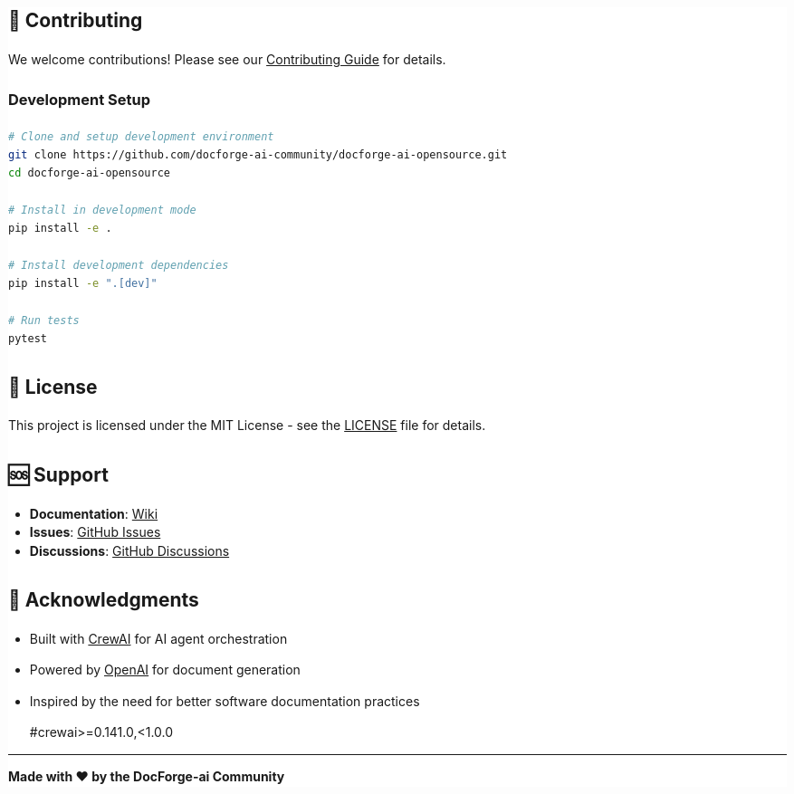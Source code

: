 ## 🤝 Contributing

We welcome contributions! Please see our [Contributing Guide](CONTRIBUTING.md) for details.

### Development Setup
```bash
# Clone and setup development environment
git clone https://github.com/docforge-ai-community/docforge-ai-opensource.git
cd docforge-ai-opensource

# Install in development mode
pip install -e .

# Install development dependencies
pip install -e ".[dev]"

# Run tests
pytest
```

## 📄 License

This project is licensed under the MIT License - see the [LICENSE](LICENSE) file for details.

## 🆘 Support

- **Documentation**: [Wiki](https://github.com/docforge-ai-community/docforge-ai-opensource/wiki)
- **Issues**: [GitHub Issues](https://github.com/docforge-ai-community/docforge-ai-opensource/issues)
- **Discussions**: [GitHub Discussions](https://github.com/docforge-ai-community/docforge-ai-opensource/discussions)

## 🙏 Acknowledgments

- Built with [CrewAI](https://github.com/joaomdmoura/crewAI) for AI agent orchestration
- Powered by [OpenAI](https://openai.com/) for document generation
- Inspired by the need for better software documentation practices

   #crewai>=0.141.0,<1.0.0

---

**Made with ❤️ by the DocForge-ai Community**
